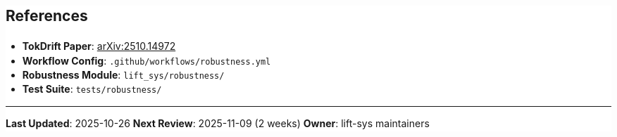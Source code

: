 
## References

- **TokDrift Paper**: [arXiv:2510.14972](https://arxiv.org/abs/2510.14972)
- **Workflow Config**: `.github/workflows/robustness.yml`
- **Robustness Module**: `lift_sys/robustness/`
- **Test Suite**: `tests/robustness/`

---

**Last Updated**: 2025-10-26
**Next Review**: 2025-11-09 (2 weeks)
**Owner**: lift-sys maintainers
